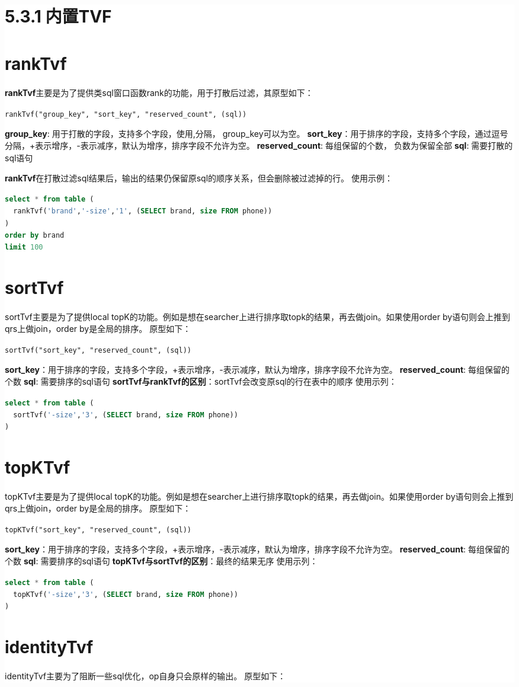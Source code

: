 # 5.3.1 内置TVF

# rankTvf
**rankTvf**主要是为了提供类sql窗口函数rank的功能，用于打散后过滤，其原型如下：
```
rankTvf("group_key", "sort_key", "reserved_count", (sql))
```
**group_key**: 用于打散的字段，支持多个字段，使用,分隔， group_key可以为空。
**sort_key**：用于排序的字段，支持多个字段，通过逗号分隔，+表示增序，-表示减序，默认为增序，排序字段不允许为空。
**reserved_count**: 每组保留的个数， 负数为保留全部
**sql**: 需要打散的sql语句

**rankTvf**在打散过滤sql结果后，输出的结果仍保留原sql的顺序关系，但会删除被过滤掉的行。
使用示例：
```sql
select * from table (
  rankTvf('brand','-size','1', (SELECT brand, size FROM phone))
) 
order by brand 
limit 100 

```
# sortTvf
sortTvf主要是为了提供local topK的功能。例如是想在searcher上进行排序取topk的结果，再去做join。如果使用order by语句则会上推到qrs上做join，order by是全局的排序。
原型如下：
```
sortTvf("sort_key", "reserved_count", (sql))
```
**sort_key**：用于排序的字段，支持多个字段，+表示增序，-表示减序，默认为增序，排序字段不允许为空。
**reserved_count**: 每组保留的个数
**sql**: 需要排序的sql语句
**sortTvf与rankTvf的区别**：sortTvf会改变原sql的行在表中的顺序
使用示列：
```sql
select * from table (
  sortTvf('-size','3', (SELECT brand, size FROM phone))
)
```
# topKTvf
topKTvf主要是为了提供local topK的功能。例如是想在searcher上进行排序取topk的结果，再去做join。如果使用order by语句则会上推到qrs上做join，order by是全局的排序。
原型如下：
```
topKTvf("sort_key", "reserved_count", (sql))
```
**sort_key**：用于排序的字段，支持多个字段，+表示增序，-表示减序，默认为增序，排序字段不允许为空。
**reserved_count**: 每组保留的个数
**sql**: 需要排序的sql语句
**topKTvf与sortTvf的区别**：最终的结果无序
使用示列：
```sql
select * from table (
  topKTvf('-size','3', (SELECT brand, size FROM phone))
)
```
# identityTvf
identityTvf主要为了阻断一些sql优化，op自身只会原样的输出。
原型如下：